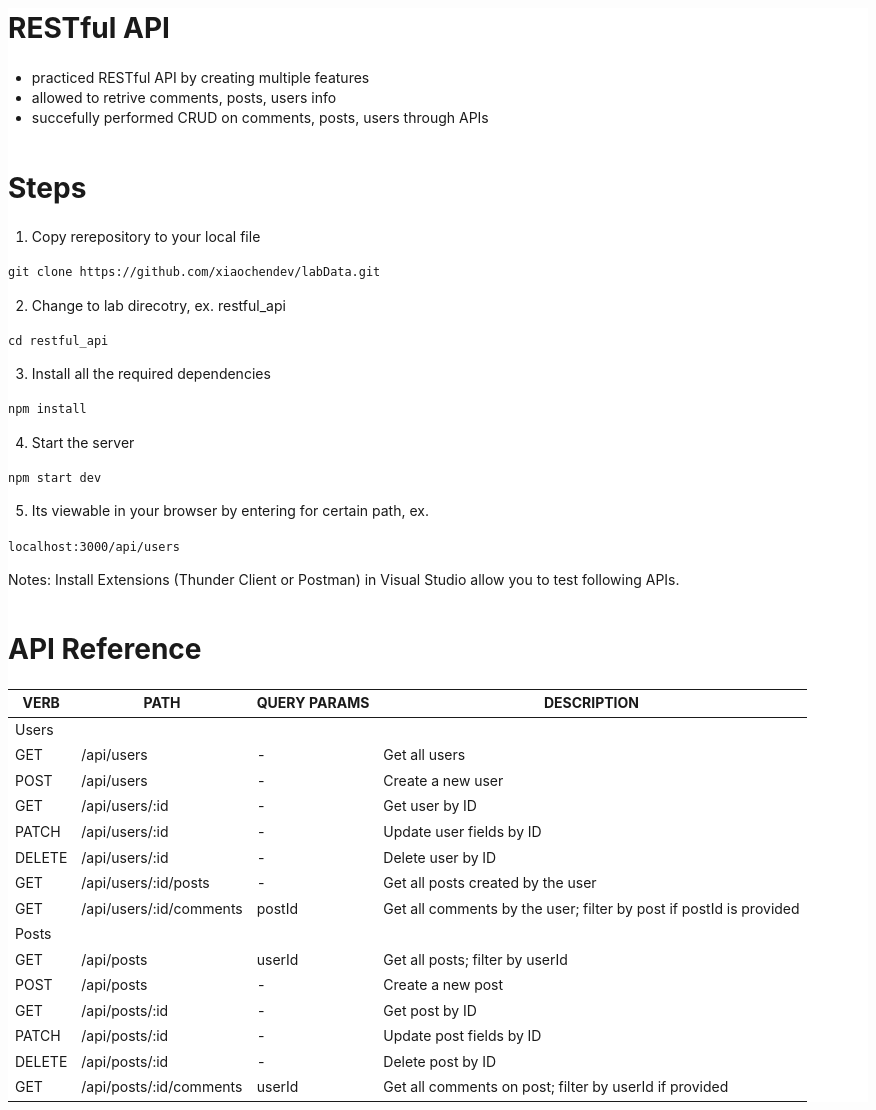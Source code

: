 # RESTful API
- practiced RESTful API by creating multiple features
- allowed to retrive comments, posts, users info
- succefully performed CRUD on comments, posts, users through APIs

# Steps
1. Copy rerepository to your local file
```
git clone https://github.com/xiaochendev/labData.git
```

2. Change to lab direcotry, ex. restful_api
```
cd restful_api
```

3. Install all the required dependencies
```
npm install
```

4. Start the server
```
npm start dev
```

5. Its viewable in your browser by entering for certain path, ex.
```
localhost:3000/api/users
```

Notes: Install Extensions (Thunder Client or Postman) in Visual Studio allow you to test following APIs.


# API Reference
|  VERB |   PATH | QUERY PARAMS | DESCRIPTION |
|----------|----------|--------|------------------------------|
| Users |   |   |   |
|  GET  | /api/users |  - |  Get all users  |
|  POST  | /api/users |  - |  Create a new user  |
|  GET  | /api/users/:id |  - |  Get user by ID |
|  PATCH  | /api/users/:id |  - |  Update user fields by ID |
|  DELETE  | /api/users/:id |  - |  Delete user by ID |
|  GET  | /api/users/:id/posts |  - |  Get all posts created by the user |
|  GET  | /api/users/:id/comments |  postId |  Get all comments by the user; filter by post if postId is provided|
| Posts |   |   |   |
|  GET  | /api/posts |  userId |  Get all posts; filter by userId  |
|  POST  | /api/posts |  - | Create a new post |
|  GET  | /api/posts/:id |  - | Get post by ID |
|  PATCH  | /api/posts/:id |  - | Update post fields by ID |
|  DELETE  | /api/posts/:id |  - | Delete post by ID |
|  GET  | /api/posts/:id/comments |  userId | Get all comments on post; filter by userId if provided |